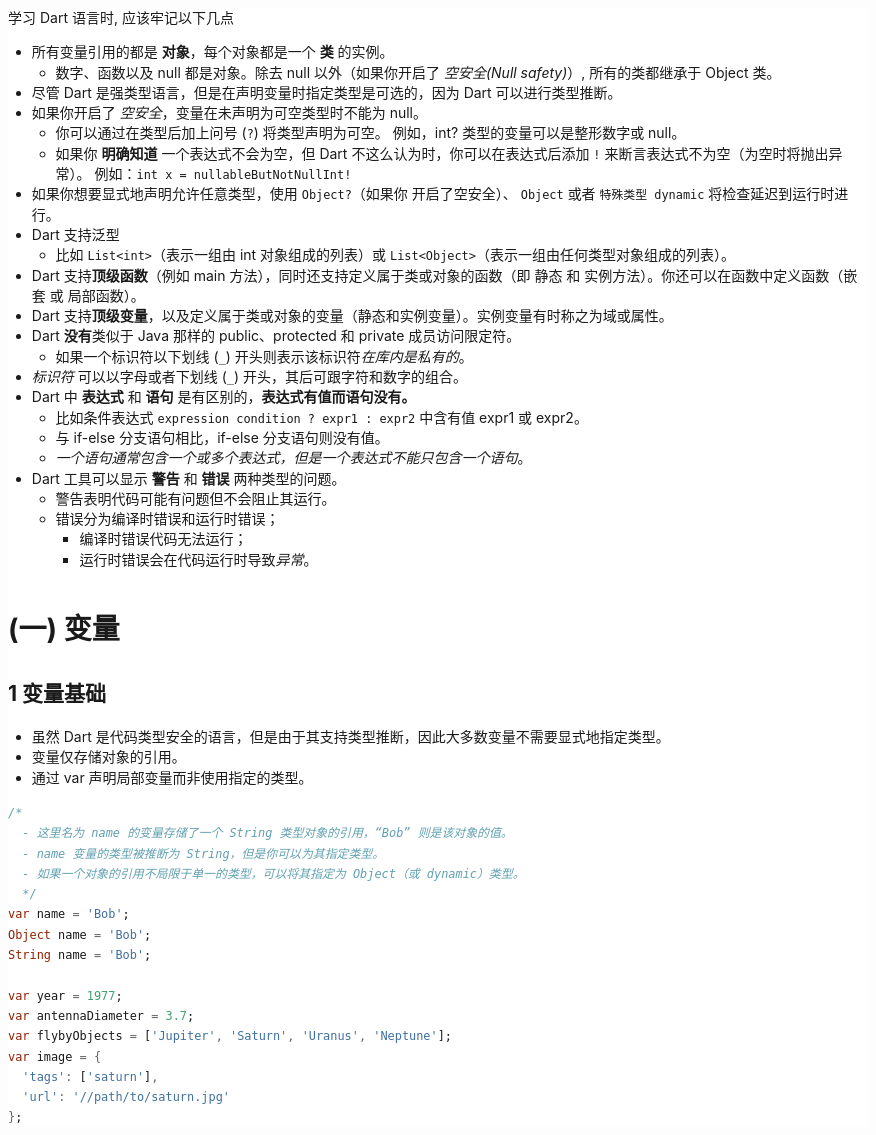 学习 Dart 语言时, 应该牢记以下几点

- 所有变量引用的都是 **对象**，每个对象都是一个 **类** 的实例。
  - 数字、函数以及 null 都是对象。除去 null 以外（如果你开启了 _空安全(Null safety)_）, 所有的类都继承于 Object 类。
- 尽管 Dart 是强类型语言，但是在声明变量时指定类型是可选的，因为 Dart 可以进行类型推断。
- 如果你开启了 _空安全_，变量在未声明为可空类型时不能为 null。
  - 你可以通过在类型后加上问号 (`?`) 将类型声明为可空。
    例如，int? 类型的变量可以是整形数字或 null。
  - 如果你 **明确知道** 一个表达式不会为空，但 Dart 不这么认为时，你可以在表达式后添加 `!` 来断言表达式不为空（为空时将抛出异常）。
    例如：`int x = nullableButNotNullInt!`
- 如果你想要显式地声明允许任意类型，使用 `Object?`（如果你 开启了空安全）、 `Object` 或者 `特殊类型 dynamic` 将检查延迟到运行时进行。
- Dart 支持泛型
  - 比如 `List<int>`（表示一组由 int 对象组成的列表）或 `List<Object>`（表示一组由任何类型对象组成的列表）。
- Dart 支持**顶级函数**（例如 main 方法），同时还支持定义属于类或对象的函数（即 静态 和 实例方法）。你还可以在函数中定义函数（嵌套 或 局部函数）。
- Dart 支持**顶级变量**，以及定义属于类或对象的变量（静态和实例变量）。实例变量有时称之为域或属性。
- Dart **没有**类似于 Java 那样的 public、protected 和 private 成员访问限定符。
  - 如果一个标识符以下划线 (`_`) 开头则表示该标识符*在库内是私有的*。
- _标识符_ 可以以字母或者下划线 (`_`) 开头，其后可跟字符和数字的组合。
- Dart 中 **表达式** 和 **语句** 是有区别的，**表达式有值而语句没有。**
  - 比如条件表达式 `expression condition ? expr1 : expr2` 中含有值 expr1 或 expr2。
  - 与 if-else 分支语句相比，if-else 分支语句则没有值。
  - _一个语句通常包含一个或多个表达式，但是一个表达式不能只包含一个语句_。
- Dart 工具可以显示 **警告** 和 **错误** 两种类型的问题。
  - 警告表明代码可能有问题但不会阻止其运行。
  - 错误分为编译时错误和运行时错误；
    - 编译时错误代码无法运行；
    - 运行时错误会在代码运行时导致*异常*。

# (一) 变量

## 1 变量基础

- 虽然 Dart 是代码类型安全的语言，但是由于其支持类型推断，因此大多数变量不需要显式地指定类型。
- 变量仅存储对象的引用。
- 通过 var 声明局部变量而非使用指定的类型。

```dart
/*
  - 这里名为 name 的变量存储了一个 String 类型对象的引用，“Bob” 则是该对象的值。
  - name 变量的类型被推断为 String，但是你可以为其指定类型。
  - 如果一个对象的引用不局限于单一的类型，可以将其指定为 Object（或 dynamic）类型。
  */
var name = 'Bob';
Object name = 'Bob';
String name = 'Bob';

var year = 1977;
var antennaDiameter = 3.7;
var flybyObjects = ['Jupiter', 'Saturn', 'Uranus', 'Neptune'];
var image = {
  'tags': ['saturn'],
  'url': '//path/to/saturn.jpg'
};
```
